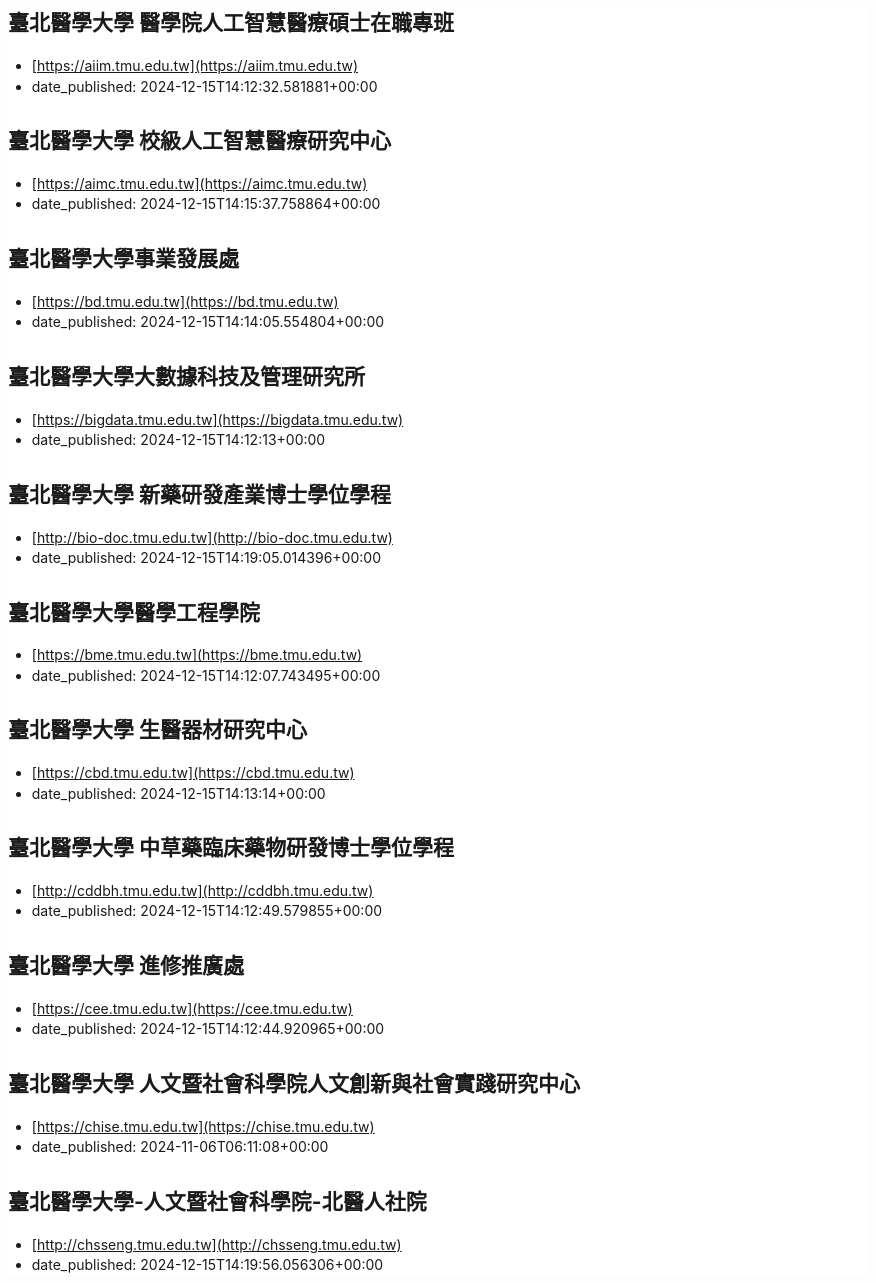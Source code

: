  ## 臺北醫學大學 醫學院人工智慧醫療碩士在職專班
 - [https://aiim.tmu.edu.tw](https://aiim.tmu.edu.tw)
 - date_published: 2024-12-15T14:12:32.581881+00:00

 ## 臺北醫學大學 校級人工智慧醫療研究中心
 - [https://aimc.tmu.edu.tw](https://aimc.tmu.edu.tw)
 - date_published: 2024-12-15T14:15:37.758864+00:00

 ## 臺北醫學大學事業發展處
 - [https://bd.tmu.edu.tw](https://bd.tmu.edu.tw)
 - date_published: 2024-12-15T14:14:05.554804+00:00

 ## 臺北醫學大學大數據科技及管理研究所
 - [https://bigdata.tmu.edu.tw](https://bigdata.tmu.edu.tw)
 - date_published: 2024-12-15T14:12:13+00:00

 ## 臺北醫學大學 新藥研發產業博士學位學程
 - [http://bio-doc.tmu.edu.tw](http://bio-doc.tmu.edu.tw)
 - date_published: 2024-12-15T14:19:05.014396+00:00

 ## 臺北醫學大學醫學工程學院
 - [https://bme.tmu.edu.tw](https://bme.tmu.edu.tw)
 - date_published: 2024-12-15T14:12:07.743495+00:00

 ## 臺北醫學大學 生醫器材研究中心
 - [https://cbd.tmu.edu.tw](https://cbd.tmu.edu.tw)
 - date_published: 2024-12-15T14:13:14+00:00

 ## 臺北醫學大學 中草藥臨床藥物研發博士學位學程
 - [http://cddbh.tmu.edu.tw](http://cddbh.tmu.edu.tw)
 - date_published: 2024-12-15T14:12:49.579855+00:00

 ## 臺北醫學大學 進修推廣處
 - [https://cee.tmu.edu.tw](https://cee.tmu.edu.tw)
 - date_published: 2024-12-15T14:12:44.920965+00:00

 ## 臺北醫學大學 人文暨社會科學院人文創新與社會實踐研究中心
 - [https://chise.tmu.edu.tw](https://chise.tmu.edu.tw)
 - date_published: 2024-11-06T06:11:08+00:00

 ## 臺北醫學大學-人文暨社會科學院-北醫人社院
 - [http://chsseng.tmu.edu.tw](http://chsseng.tmu.edu.tw)
 - date_published: 2024-12-15T14:19:56.056306+00:00
